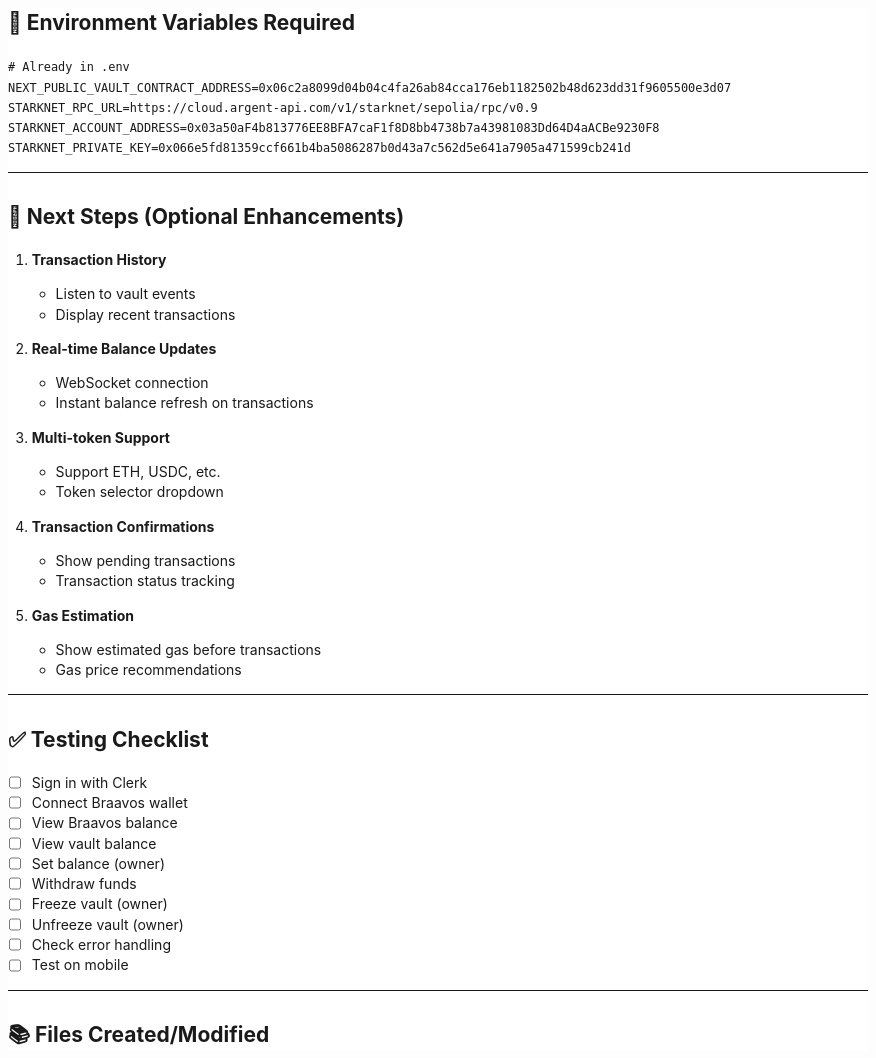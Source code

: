 
## 📝 Environment Variables Required

```env
# Already in .env
NEXT_PUBLIC_VAULT_CONTRACT_ADDRESS=0x06c2a8099d04b04c4fa26ab84cca176eb1182502b48d623dd31f9605500e3d07
STARKNET_RPC_URL=https://cloud.argent-api.com/v1/starknet/sepolia/rpc/v0.9
STARKNET_ACCOUNT_ADDRESS=0x03a50aF4b813776EE8BFA7caF1f8D8bb4738b7a43981083Dd64D4aACBe9230F8
STARKNET_PRIVATE_KEY=0x066e5fd81359ccf661b4ba5086287b0d43a7c562d5e641a7905a471599cb241d
```

---

## 🎯 Next Steps (Optional Enhancements)

1. **Transaction History**
   - Listen to vault events
   - Display recent transactions
   
2. **Real-time Balance Updates**
   - WebSocket connection
   - Instant balance refresh on transactions
   
3. **Multi-token Support**
   - Support ETH, USDC, etc.
   - Token selector dropdown
   
4. **Transaction Confirmations**
   - Show pending transactions
   - Transaction status tracking
   
5. **Gas Estimation**
   - Show estimated gas before transactions
   - Gas price recommendations

---

## ✅ Testing Checklist

- [ ] Sign in with Clerk
- [ ] Connect Braavos wallet
- [ ] View Braavos balance
- [ ] View vault balance
- [ ] Set balance (owner)
- [ ] Withdraw funds
- [ ] Freeze vault (owner)
- [ ] Unfreeze vault (owner)
- [ ] Check error handling
- [ ] Test on mobile

---

## 📚 Files Created/Modified
